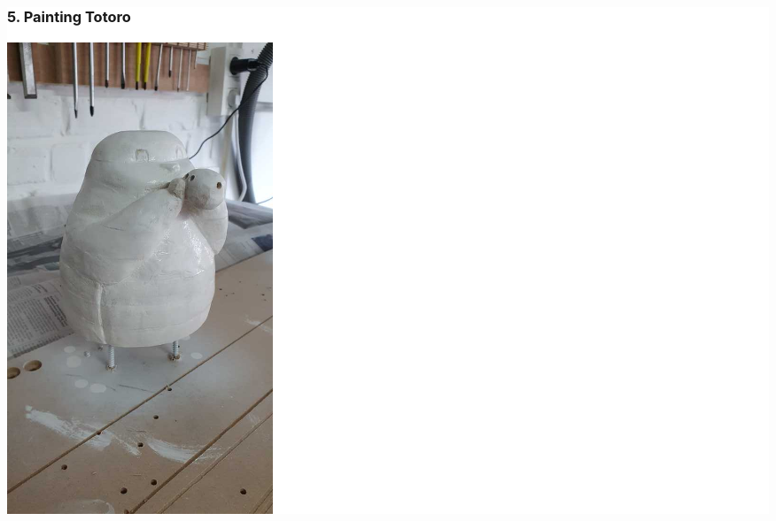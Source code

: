 ### 5. Painting Totoro
<img src="./images/13.jpeg" alt="drawing" width="300" style="display:block;"/>